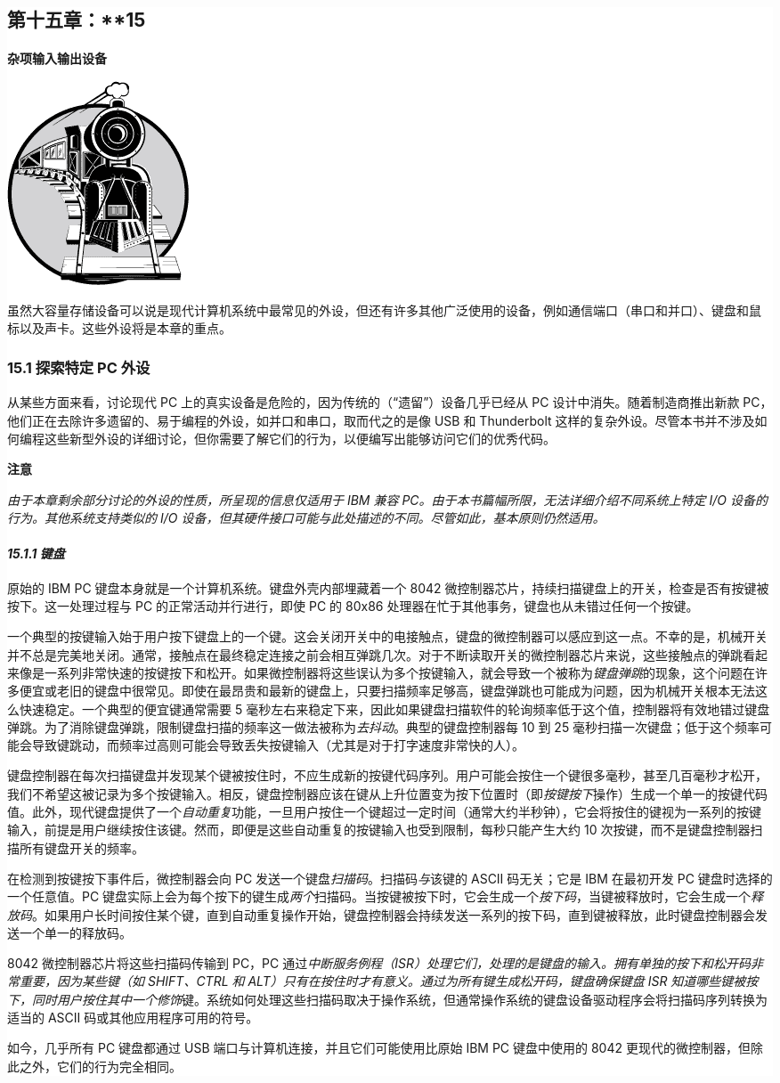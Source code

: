 ## 第十五章：**15

**杂项输入输出设备**

![Image](img/comm1.jpg)

虽然大容量存储设备可以说是现代计算机系统中最常见的外设，但还有许多其他广泛使用的设备，例如通信端口（串口和并口）、键盘和鼠标以及声卡。这些外设将是本章的重点。

### 15.1 探索特定 PC 外设

从某些方面来看，讨论现代 PC 上的真实设备是危险的，因为传统的（“遗留”）设备几乎已经从 PC 设计中消失。随着制造商推出新款 PC，他们正在去除许多遗留的、易于编程的外设，如并口和串口，取而代之的是像 USB 和 Thunderbolt 这样的复杂外设。尽管本书并不涉及如何编程这些新型外设的详细讨论，但你需要了解它们的行为，以便编写出能够访问它们的优秀代码。

**注意**

*由于本章剩余部分讨论的外设的性质，所呈现的信息仅适用于 IBM 兼容 PC。由于本书篇幅所限，无法详细介绍不同系统上特定 I/O 设备的行为。其他系统支持类似的 I/O 设备，但其硬件接口可能与此处描述的不同。尽管如此，基本原则仍然适用。*

#### *15.1.1 键盘*

原始的 IBM PC 键盘本身就是一个计算机系统。键盘外壳内部埋藏着一个 8042 微控制器芯片，持续扫描键盘上的开关，检查是否有按键被按下。这一处理过程与 PC 的正常活动并行进行，即使 PC 的 80x86 处理器在忙于其他事务，键盘也从未错过任何一个按键。

一个典型的按键输入始于用户按下键盘上的一个键。这会关闭开关中的电接触点，键盘的微控制器可以感应到这一点。不幸的是，机械开关并不总是完美地关闭。通常，接触点在最终稳定连接之前会相互弹跳几次。对于不断读取开关的微控制器芯片来说，这些接触点的弹跳看起来像是一系列非常快速的按键按下和松开。如果微控制器将这些误认为多个按键输入，就会导致一个被称为*键盘弹跳*的现象，这个问题在许多便宜或老旧的键盘中很常见。即使在最昂贵和最新的键盘上，只要扫描频率足够高，键盘弹跳也可能成为问题，因为机械开关根本无法这么快速稳定。一个典型的便宜键通常需要 5 毫秒左右来稳定下来，因此如果键盘扫描软件的轮询频率低于这个值，控制器将有效地错过键盘弹跳。为了消除键盘弹跳，限制键盘扫描的频率这一做法被称为*去抖动*。典型的键盘控制器每 10 到 25 毫秒扫描一次键盘；低于这个频率可能会导致键跳动，而频率过高则可能会导致丢失按键输入（尤其是对于打字速度非常快的人）。

键盘控制器在每次扫描键盘并发现某个键被按住时，不应生成新的按键代码序列。用户可能会按住一个键很多毫秒，甚至几百毫秒才松开，我们不希望这被记录为多个按键输入。相反，键盘控制器应该在键从上升位置变为按下位置时（即*按键按下*操作）生成一个单一的按键代码值。此外，现代键盘提供了一个*自动重复*功能，一旦用户按住一个键超过一定时间（通常大约半秒钟），它会将按住的键视为一系列的按键输入，前提是用户继续按住该键。然而，即便是这些自动重复的按键输入也受到限制，每秒只能产生大约 10 次按键，而不是键盘控制器扫描所有键盘开关的频率。

在检测到按键按下事件后，微控制器会向 PC 发送一个键盘*扫描码*。扫描码*与*该键的 ASCII 码无关；它是 IBM 在最初开发 PC 键盘时选择的一个任意值。PC 键盘实际上会为每个按下的键生成*两个*扫描码。当按键被按下时，它会生成一个*按下码*，当键被释放时，它会生成一个*释放码*。如果用户长时间按住某个键，直到自动重复操作开始，键盘控制器会持续发送一系列的按下码，直到键被释放，此时键盘控制器会发送一个单一的释放码。

8042 微控制器芯片将这些扫描码传输到 PC，PC 通过*中断服务例程（ISR）*处理它们，处理的是键盘的输入。拥有单独的按下和松开码非常重要，因为某些键（如 SHIFT、CTRL 和 ALT）只有在按住时才有意义。通过为所有键生成松开码，键盘确保键盘 ISR 知道哪些键被按下，同时用户按住其中一个*修饰*键。系统如何处理这些扫描码取决于操作系统，但通常操作系统的键盘设备驱动程序会将扫描码序列转换为适当的 ASCII 码或其他应用程序可用的符号。

如今，几乎所有 PC 键盘都通过 USB 端口与计算机连接，并且它们可能使用比原始 IBM PC 键盘中使用的 8042 更现代的微控制器，但除此之外，它们的行为完全相同。
